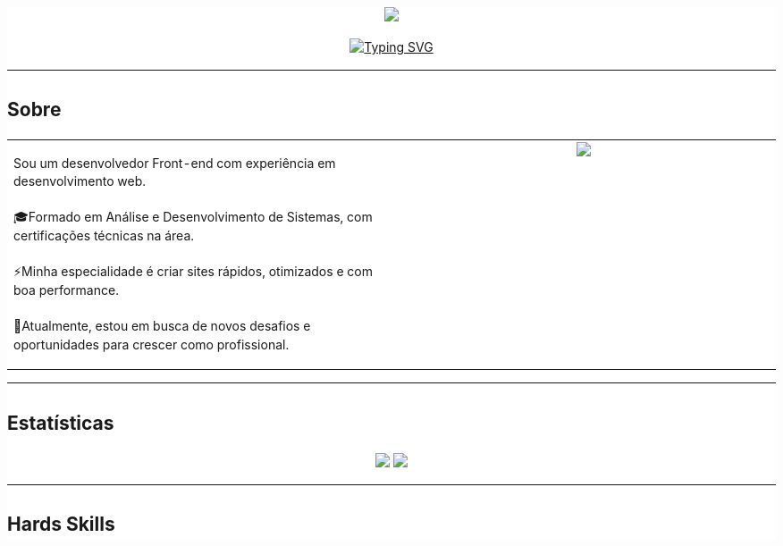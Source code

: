 <div align="center">

<img width=100% src="https://capsule-render.vercel.app/api?type=waving&color=auto&height=150&fontAlignY=28&section=header&text=%5C------Olá%20Mundo%20------%2F&fontSize=24"
/>

[![Typing SVG](https://readme-typing-svg.herokuapp.com?font=Fira+Code&size=32&pause=1000&color=F7A51D&center=true&vCenter=true&random=false&width=750&lines=%3C---+João+Vitor+Arai+%2F+Front-End+---%3E)](https://git.io/typing-svg)

</div>

---
## Sobre

<div>
<table>
  <tr>
    <td valign="top" width="50%">
      <p>
Sou um desenvolvedor Front-end com experiência em desenvolvimento web.
<br><br>
🎓Formado em Análise e Desenvolvimento de Sistemas, com certificações técnicas na área.
<br><br>
⚡Minha especialidade é criar sites rápidos, otimizados e com boa performance.
<br><br>
🚀Atualmente, estou em busca de novos desafios e oportunidades para crescer como profissional.<br>
  
  </p>
    </td>
    <td align="center" width="50%">
      
<img width=400px src="https://github.com/user-attachments/assets/7206e84e-1f9b-4b6b-adf5-a4edb1903553"/>
   </td>
  </tr>
</table>

</div>


---
## Estatísticas

<div align="center">
 <p align="center">
  <img height="180em" src="https://github-readme-stats.vercel.app/api?username=JoaoArai&show_icons=true&theme=dark" />
  <img height="180em" src="https://github-readme-stats.vercel.app/api/top-langs/?username=JoaoArai&layout=compact&theme=dark" />
</p>
</div>

---
## Hards Skills
  